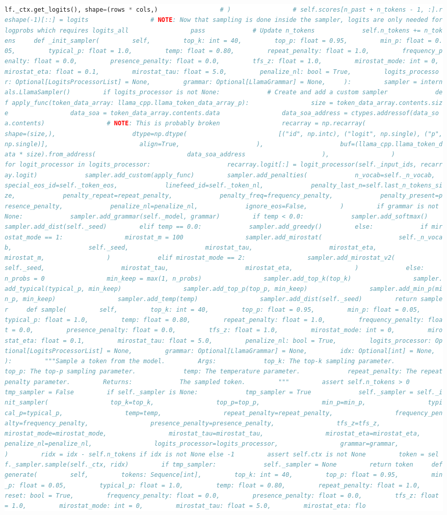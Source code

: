 ```python
lf._ctx.get_logits(), shape=(rows * cols,)                 # )                 # self.scores[n_past + n_tokens - 1, :].reshape(-1)[::] = logits                 # NOTE: Now that sampling is done inside the sampler, logits are only needed for logprobs which requires logits_all                 pass             # Update n_tokens             self.n_tokens += n_tokens     def _init_sampler(         self,         top_k: int = 40,         top_p: float = 0.95,         min_p: float = 0.05,         typical_p: float = 1.0,         temp: float = 0.80,         repeat_penalty: float = 1.0,         frequency_penalty: float = 0.0,         presence_penalty: float = 0.0,         tfs_z: float = 1.0,         mirostat_mode: int = 0,         mirostat_eta: float = 0.1,         mirostat_tau: float = 5.0,         penalize_nl: bool = True,         logits_processor: Optional[LogitsProcessorList] = None,         grammar: Optional[LlamaGrammar] = None,     ):         sampler = internals.LlamaSampler()         if logits_processor is not None:             # Create and add a custom sampler             def apply_func(token_data_array: llama_cpp.llama_token_data_array_p):                 size = token_data_array.contents.size                 data_soa = token_data_array.contents.data                 data_soa_address = ctypes.addressof(data_soa.contents)                 # NOTE: This is probably broken                 recarray = np.recarray(                     shape=(size,),                     dtype=np.dtype(                         [("id", np.intc), ("logit", np.single), ("p", np.single)],                         align=True,                     ),                     buf=(llama_cpp.llama_token_data * size).from_address(                         data_soa_address                     ),                 )                 for logit_processor in logits_processor:                     recarray.logit[:] = logit_processor(self._input_ids, recarray.logit)             sampler.add_custom(apply_func)         sampler.add_penalties(             n_vocab=self._n_vocab,             special_eos_id=self._token_eos,             linefeed_id=self._token_nl,             penalty_last_n=self.last_n_tokens_size,             penalty_repeat=repeat_penalty,             penalty_freq=frequency_penalty,             penalty_present=presence_penalty,             penalize_nl=penalize_nl,             ignore_eos=False,         )         if grammar is not None:             sampler.add_grammar(self._model, grammar)         if temp < 0.0:             sampler.add_softmax()             sampler.add_dist(self._seed)         elif temp == 0.0:             sampler.add_greedy()         else:             if mirostat_mode == 1:                 mirostat_m = 100                 sampler.add_mirostat(                     self._n_vocab,                     self._seed,                     mirostat_tau,                     mirostat_eta,                     mirostat_m,                 )             elif mirostat_mode == 2:                 sampler.add_mirostat_v2(                     self._seed,                     mirostat_tau,                     mirostat_eta,                 )             else:                 n_probs = 0                 min_keep = max(1, n_probs)                 sampler.add_top_k(top_k)                 sampler.add_typical(typical_p, min_keep)                 sampler.add_top_p(top_p, min_keep)                 sampler.add_min_p(min_p, min_keep)                 sampler.add_temp(temp)                 sampler.add_dist(self._seed)         return sampler     def sample(         self,         top_k: int = 40,         top_p: float = 0.95,         min_p: float = 0.05,         typical_p: float = 1.0,         temp: float = 0.80,         repeat_penalty: float = 1.0,         frequency_penalty: float = 0.0,         presence_penalty: float = 0.0,         tfs_z: float = 1.0,         mirostat_mode: int = 0,         mirostat_eta: float = 0.1,         mirostat_tau: float = 5.0,         penalize_nl: bool = True,         logits_processor: Optional[LogitsProcessorList] = None,         grammar: Optional[LlamaGrammar] = None,         idx: Optional[int] = None,     ):         """Sample a token from the model.         Args:             top_k: The top-k sampling parameter.             top_p: The top-p sampling parameter.             temp: The temperature parameter.             repeat_penalty: The repeat penalty parameter.         Returns:             The sampled token.         """         assert self.n_tokens > 0         tmp_sampler = False         if self._sampler is None:             tmp_sampler = True             self._sampler = self._init_sampler(                 top_k=top_k,                 top_p=top_p,                 min_p=min_p,                 typical_p=typical_p,                 temp=temp,                 repeat_penalty=repeat_penalty,                 frequency_penalty=frequency_penalty,                 presence_penalty=presence_penalty,                 tfs_z=tfs_z,                 mirostat_mode=mirostat_mode,                 mirostat_tau=mirostat_tau,                 mirostat_eta=mirostat_eta,                 penalize_nl=penalize_nl,                 logits_processor=logits_processor,                 grammar=grammar,             )         ridx = idx - self.n_tokens if idx is not None else -1         assert self.ctx is not None         token = self._sampler.sample(self._ctx, ridx)         if tmp_sampler:             self._sampler = None         return token     def generate(         self,         tokens: Sequence[int],         top_k: int = 40,         top_p: float = 0.95,         min_p: float = 0.05,         typical_p: float = 1.0,         temp: float = 0.80,         repeat_penalty: float = 1.0,         reset: bool = True,         frequency_penalty: float = 0.0,         presence_penalty: float = 0.0,         tfs_z: float = 1.0,         mirostat_mode: int = 0,         mirostat_tau: float = 5.0,         mirostat_eta: flo
```